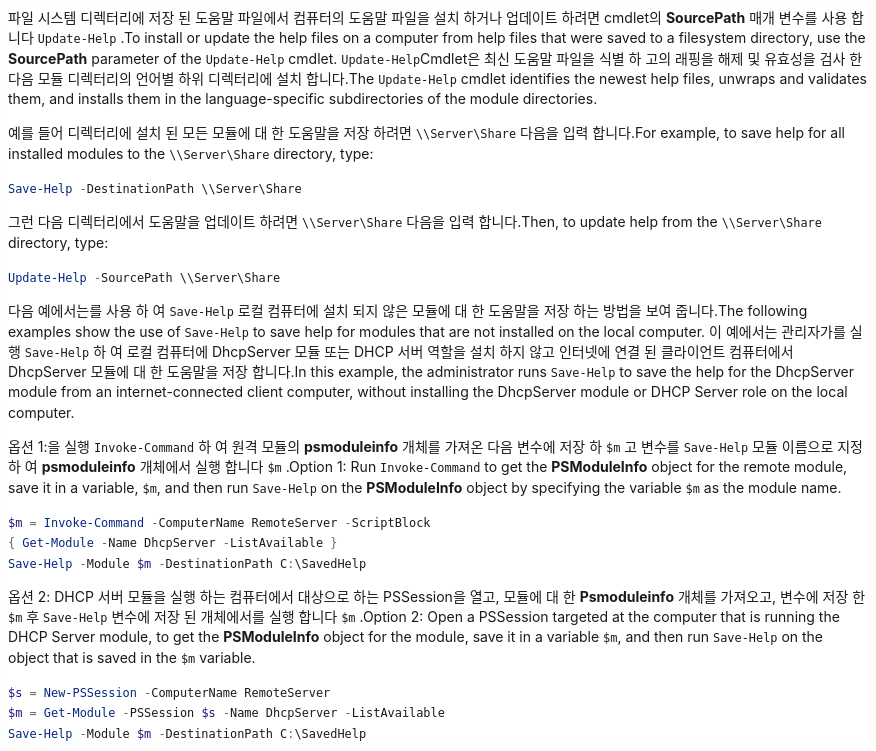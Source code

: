 <span data-ttu-id="4228d-176">파일 시스템 디렉터리에 저장 된 도움말 파일에서 컴퓨터의 도움말 파일을 설치 하거나 업데이트 하려면 cmdlet의 **SourcePath** 매개 변수를 사용 합니다 `Update-Help` .</span><span class="sxs-lookup"><span data-stu-id="4228d-176">To install or update the help files on a computer from help files that were saved to a filesystem directory, use the **SourcePath** parameter of the `Update-Help` cmdlet.</span></span> <span data-ttu-id="4228d-177">`Update-Help`Cmdlet은 최신 도움말 파일을 식별 하 고의 래핑을 해제 및 유효성을 검사 한 다음 모듈 디렉터리의 언어별 하위 디렉터리에 설치 합니다.</span><span class="sxs-lookup"><span data-stu-id="4228d-177">The `Update-Help` cmdlet identifies the newest help files, unwraps and validates them, and installs them in the language-specific subdirectories of the module directories.</span></span>

<span data-ttu-id="4228d-178">예를 들어 디렉터리에 설치 된 모든 모듈에 대 한 도움말을 저장 하려면 `\\Server\Share` 다음을 입력 합니다.</span><span class="sxs-lookup"><span data-stu-id="4228d-178">For example, to save help for all installed modules to the `\\Server\Share` directory, type:</span></span>

```powershell
Save-Help -DestinationPath \\Server\Share
```

<span data-ttu-id="4228d-179">그런 다음 디렉터리에서 도움말을 업데이트 하려면 `\\Server\Share` 다음을 입력 합니다.</span><span class="sxs-lookup"><span data-stu-id="4228d-179">Then, to update help from the `\\Server\Share` directory, type:</span></span>

```powershell
Update-Help -SourcePath \\Server\Share
```

<span data-ttu-id="4228d-180">다음 예에서는를 사용 하 여 `Save-Help` 로컬 컴퓨터에 설치 되지 않은 모듈에 대 한 도움말을 저장 하는 방법을 보여 줍니다.</span><span class="sxs-lookup"><span data-stu-id="4228d-180">The following examples show the use of `Save-Help` to save help for modules that are not installed on the local computer.</span></span> <span data-ttu-id="4228d-181">이 예에서는 관리자가를 실행 `Save-Help` 하 여 로컬 컴퓨터에 DhcpServer 모듈 또는 DHCP 서버 역할을 설치 하지 않고 인터넷에 연결 된 클라이언트 컴퓨터에서 DhcpServer 모듈에 대 한 도움말을 저장 합니다.</span><span class="sxs-lookup"><span data-stu-id="4228d-181">In this example, the administrator runs `Save-Help` to save the help for the DhcpServer module from an internet-connected client computer, without installing the DhcpServer module or DHCP Server role on the local computer.</span></span>

<span data-ttu-id="4228d-182">옵션 1:을 실행 `Invoke-Command` 하 여 원격 모듈의 **psmoduleinfo** 개체를 가져온 다음 변수에 저장 하 `$m` 고 변수를 `Save-Help` 모듈 이름으로 지정 하 여 **psmoduleinfo** 개체에서 실행 합니다 `$m` .</span><span class="sxs-lookup"><span data-stu-id="4228d-182">Option 1: Run `Invoke-Command` to get the **PSModuleInfo** object for the remote module, save it in a variable, `$m`, and then run `Save-Help` on the **PSModuleInfo** object by specifying the variable `$m` as the module name.</span></span>

```powershell
$m = Invoke-Command -ComputerName RemoteServer -ScriptBlock
{ Get-Module -Name DhcpServer -ListAvailable }
Save-Help -Module $m -DestinationPath C:\SavedHelp
```

<span data-ttu-id="4228d-183">옵션 2: DHCP 서버 모듈을 실행 하는 컴퓨터에서 대상으로 하는 PSSession을 열고, 모듈에 대 한 **Psmoduleinfo** 개체를 가져오고, 변수에 저장 한 `$m` 후 `Save-Help` 변수에 저장 된 개체에서를 실행 합니다 `$m` .</span><span class="sxs-lookup"><span data-stu-id="4228d-183">Option 2: Open a PSSession targeted at the computer that is running the DHCP Server module, to get the **PSModuleInfo** object for the module, save it in a variable `$m`, and then run `Save-Help` on the object that is saved in the `$m` variable.</span></span>

```powershell
$s = New-PSSession -ComputerName RemoteServer
$m = Get-Module -PSSession $s -Name DhcpServer -ListAvailable
Save-Help -Module $m -DestinationPath C:\SavedHelp
```

